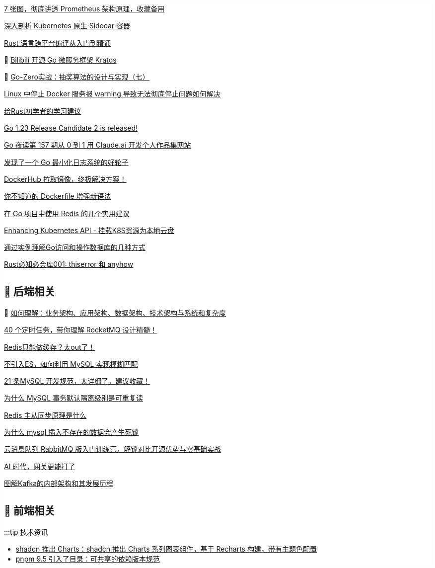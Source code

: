 [7 张图，彻底讲透 Prometheus 架构原理，收藏备用](https://mp.weixin.qq.com/s/ZeaDS35ox-NX1uJhkugChg)

[深入剖析 Kubernetes 原生 Sidecar 容器](https://mp.weixin.qq.com/s/x9bcRjWUiWdtQokHlU0MrQ)

[Rust 语言跨平台编译从入门到精通](https://mp.weixin.qq.com/s/E8KUnytRNdPpGCgP7Xk0iA)

🌟 [Bilibili 开源 Go 微服务框架 Kratos](https://mp.weixin.qq.com/s/0shcXTZ1e_ikmegufutSbg)

🌟 [Go-Zero实战：抽奖算法的设计与实现（七）](https://mp.weixin.qq.com/s/Gxi3BZzf-7I5v7vVnUMF9w)

[Linux 中停止 Docker 服务报 warning 导致无法彻底停止问题如何解决](https://mp.weixin.qq.com/s/t16jxgRT6fw06YTaDS6OUQ)

[给Rust初学者的学习建议](https://mp.weixin.qq.com/s/YHGXFM-W0xHu-4niNWZKRQ)

[Go 1.23 Release Candidate 2 is released!](https://mp.weixin.qq.com/s/gK42fKsEacV8f8C2IEDaeg)

[Go 夜读第 157 期从 0 到 1 用 Claude.ai 开发个人作品集网站](https://mp.weixin.qq.com/s/s4AnEFsUY8NjY89SszRlRw)

[发现了一个 Go 最小化日志系统的好轮子](https://mp.weixin.qq.com/s/hWJqICAcPHzuKnJlyygWEg)

[DockerHub 拉取镜像，终极解决方案！](https://mp.weixin.qq.com/s/gPqACbV1_6YX1-toavorYQ)

[你不知道的 Dockerfile 增强新语法](https://mp.weixin.qq.com/s/jcyxEc32kGErm2XBekvlSg)

[在 Go 项目中使用 Redis 的几个实用建议](https://mp.weixin.qq.com/s/40LF1cnlA2prBFiAp7Jp6A)

[Enhancing Kubernetes API - 挂载K8S资源为本地云盘](https://mp.weixin.qq.com/s/SCe-r9EZ1uaJO6CXa39JBw)

[通过实例理解Go访问和操作数据库的几种方式](https://mp.weixin.qq.com/s/uUqWzabm6yoKuz3rhAvrpA)

[Rust必知必会库001: thiserror 和 anyhow](https://mp.weixin.qq.com/s/_8KZCdbKz2CNtppk-sEktA)

## 📒 后端相关

🌟 [如何理解：业务架构、应用架构、数据架构、技术架构与系统和复杂度](https://mp.weixin.qq.com/s/jaXXrZsKvVhodaLKb35IwA)

[40 个定时任务，带你理解 RocketMQ 设计精髓！](https://mp.weixin.qq.com/s/N-evKHlpvLnRB-Yc675YSg)

[Redis只能做缓存？太out了！](https://mp.weixin.qq.com/s/dxbfQ8VVR9jEjRm-kYFpyg)

[不引入ES，如何利用 MySQL 实现模糊匹配](https://mp.weixin.qq.com/s/eu-CNomBod89RLO8H9quvg)

[21 条MySQL 开发规范，太详细了，建议收藏！](https://mp.weixin.qq.com/s/8IheQeBCZMCaPuCvdsDlbw)

[为什么 MySQL 事务默认隔离级别是可重复读](https://mp.weixin.qq.com/s/XzC3M6hwtWl6iRFiZZM9Vg)

[Redis 主从同步原理是什么](https://mp.weixin.qq.com/s/uyNfNxFEq2PxO9ee7eG4GQ)

[为什么 mysql 插入不存在的数据会产生死锁](https://mp.weixin.qq.com/s/HfQiMR7dgTzCV1Y65-jTlA)

[云消息队列 RabbitMQ 版入门训练营，解锁对比开源优势与零基础实战](https://mp.weixin.qq.com/s/rbqhNzOqKDP6Rkuc8uIA7g)

[AI 时代，网关更能打了](https://mp.weixin.qq.com/s/_7d7j6R6843s-_mIY7at8g)

[图解Kafka的内部架构和其发展历程](https://mp.weixin.qq.com/s/Jx4FOVCG-L4hdiUAEm9dFA)

## 📒 前端相关

:::tip 技术资讯

- [shadcn 推出 Charts：shadcn 推出 Charts 系列图表组件，基于 Recharts 构建，带有主题色配置](https://ui.shadcn.com/charts)
- [pnpm 9.5 引入了目录：可共享的依赖版本规范](https://socket.dev/blog/pnpm-9-5-introduces-catalogs-shareable-dependency-version-specifiers)
